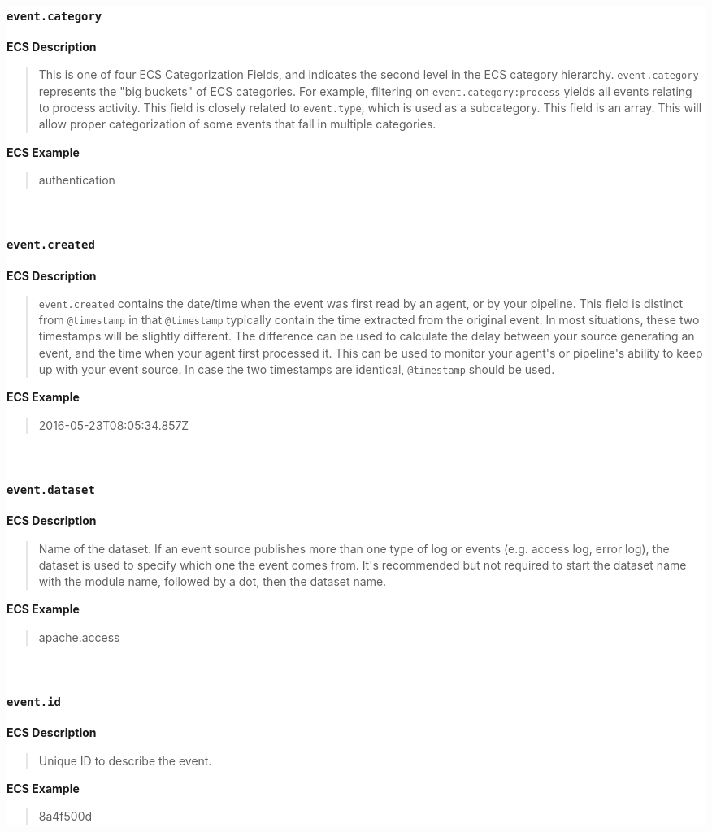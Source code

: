 ### `event.category`

**ECS Description**

>This is one of four ECS Categorization Fields, and indicates the second level in the ECS category hierarchy.  `event.category` represents the "big buckets" of ECS categories. For example, filtering on `event.category:process` yields all events relating to process activity. This field is closely related to `event.type`, which is used as a subcategory.  This field is an array. This will allow proper categorization of some events that fall in multiple categories.

**ECS Example**

>authentication

<br>

### `event.created`

**ECS Description**

>`event.created` contains the date/time when the event was first read by an agent, or by your pipeline.  This field is distinct from `@timestamp` in that `@timestamp` typically contain the time extracted from the original event.  In most situations, these two timestamps will be slightly different. The difference can be used to calculate the delay between your source generating an event, and the time when your agent first processed it. This can be used to monitor your agent's or pipeline's ability to keep up with your event source.  In case the two timestamps are identical, `@timestamp` should be used.

**ECS Example**

>2016-05-23T08:05:34.857Z

<br>

### `event.dataset`

**ECS Description**

>Name of the dataset.  If an event source publishes more than one type of log or events (e.g. access log, error log), the dataset is used to specify which one the event comes from.  It's recommended but not required to start the dataset name with the module name, followed by a dot, then the dataset name.

**ECS Example**

>apache.access

<br>

### `event.id`

**ECS Description**

>Unique ID to describe the event.

**ECS Example**

>8a4f500d

